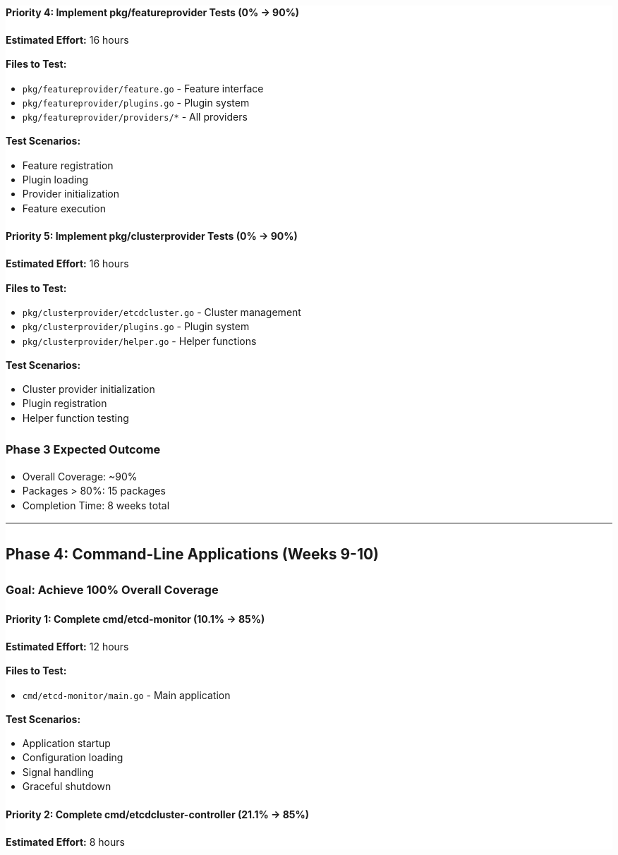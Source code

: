 #### Priority 4: Implement pkg/featureprovider Tests (0% → 90%)
**Estimated Effort:** 16 hours

**Files to Test:**
- `pkg/featureprovider/feature.go` - Feature interface
- `pkg/featureprovider/plugins.go` - Plugin system
- `pkg/featureprovider/providers/*` - All providers

**Test Scenarios:**
- Feature registration
- Plugin loading
- Provider initialization
- Feature execution

#### Priority 5: Implement pkg/clusterprovider Tests (0% → 90%)
**Estimated Effort:** 16 hours

**Files to Test:**
- `pkg/clusterprovider/etcdcluster.go` - Cluster management
- `pkg/clusterprovider/plugins.go` - Plugin system
- `pkg/clusterprovider/helper.go` - Helper functions

**Test Scenarios:**
- Cluster provider initialization
- Plugin registration
- Helper function testing

### Phase 3 Expected Outcome
- Overall Coverage: ~90%
- Packages > 80%: 15 packages
- Completion Time: 8 weeks total

---

## Phase 4: Command-Line Applications (Weeks 9-10)

### Goal: Achieve 100% Overall Coverage

#### Priority 1: Complete cmd/etcd-monitor (10.1% → 85%)
**Estimated Effort:** 12 hours

**Files to Test:**
- `cmd/etcd-monitor/main.go` - Main application

**Test Scenarios:**
- Application startup
- Configuration loading
- Signal handling
- Graceful shutdown

#### Priority 2: Complete cmd/etcdcluster-controller (21.1% → 85%)
**Estimated Effort:** 8 hours
